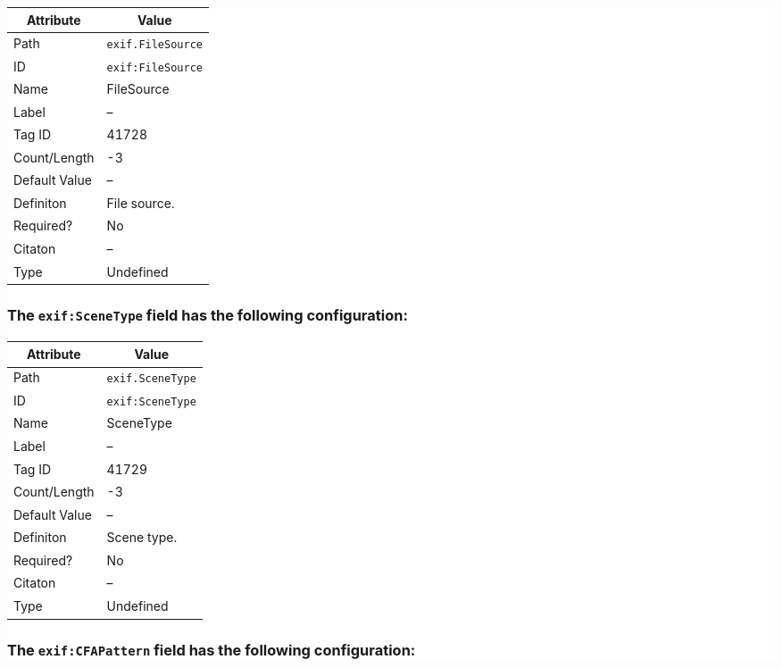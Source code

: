 | Attribute | Value    |
|-----------|----------|
| Path      | `exif.FileSource` |
| ID | `exif:FileSource` |
| Name | FileSource |
| Label | – |
| Tag ID | 41728 |
| Count/Length | -3 |
| Default Value | – |
| Definiton | File source. |
| Required? | No |
| Citaton | – |
| Type | Undefined |

<a id="exif-exif-scenetype"></a>
### The `exif:SceneType` field has the following configuration:

| Attribute | Value    |
|-----------|----------|
| Path      | `exif.SceneType` |
| ID | `exif:SceneType` |
| Name | SceneType |
| Label | – |
| Tag ID | 41729 |
| Count/Length | -3 |
| Default Value | – |
| Definiton | Scene type. |
| Required? | No |
| Citaton | – |
| Type | Undefined |

<a id="exif-exif-cfapattern"></a>
### The `exif:CFAPattern` field has the following configuration:
